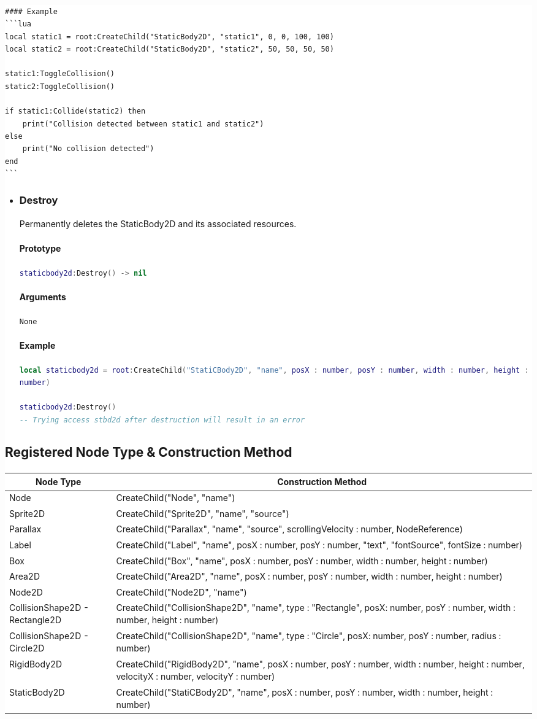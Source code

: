     #### Example
    ```lua
    local static1 = root:CreateChild("StaticBody2D", "static1", 0, 0, 100, 100)
    local static2 = root:CreateChild("StaticBody2D", "static2", 50, 50, 50, 50)

    static1:ToggleCollision()
    static2:ToggleCollision()

    if static1:Collide(static2) then
        print("Collision detected between static1 and static2")
    else
        print("No collision detected")
    end
    ```

- ### Destroy
    Permanently deletes the StaticBody2D and its associated resources.
    #### Prototype
    ```lua
    staticbody2d:Destroy() -> nil
    ```
    #### Arguments
    `None`
    #### Example
    ```lua
    local staticbody2d = root:CreateChild("StatiCBody2D", "name", posX : number, posY : number, width : number, height : number)

    staticbody2d:Destroy()
    -- Trying access stbd2d after destruction will result in an error
    ```

## Registered Node Type & Construction Method

|   Node Type   | Construction Method  |
| ------------- | ------------- |
|  Node         | CreateChild("Node", "name")|
|  Sprite2D     | CreateChild("Sprite2D", "name", "source")|
|  Parallax     | CreateChild("Parallax", "name", "source", scrollingVelocity : number, NodeReference)|
|  Label        | CreateChild("Label", "name", posX : number, posY : number, "text", "fontSource", fontSize : number)|
|  Box          | CreateChild("Box", "name", posX : number, posY : number, width : number, height : number)|
|  Area2D       | CreateChild("Area2D", "name", posX : number, posY : number, width : number, height : number)|
|  Node2D       | CreateChild("Node2D", "name")|
|  CollisionShape2D - Rectangle2D| CreateChild("CollisionShape2D", "name", type : "Rectangle", posX: number, posY : number, width : number, height : number)|
|  CollisionShape2D - Circle2D| CreateChild("CollisionShape2D", "name", type : "Circle", posX: number, posY : number, radius : number)|
|  RigidBody2D  | CreateChild("RigidBody2D", "name", posX : number, posY : number, width : number, height : number, velocityX : number, velocityY : number)|
|  StaticBody2D | CreateChild("StatiCBody2D", "name", posX : number, posY : number, width : number, height : number)|
